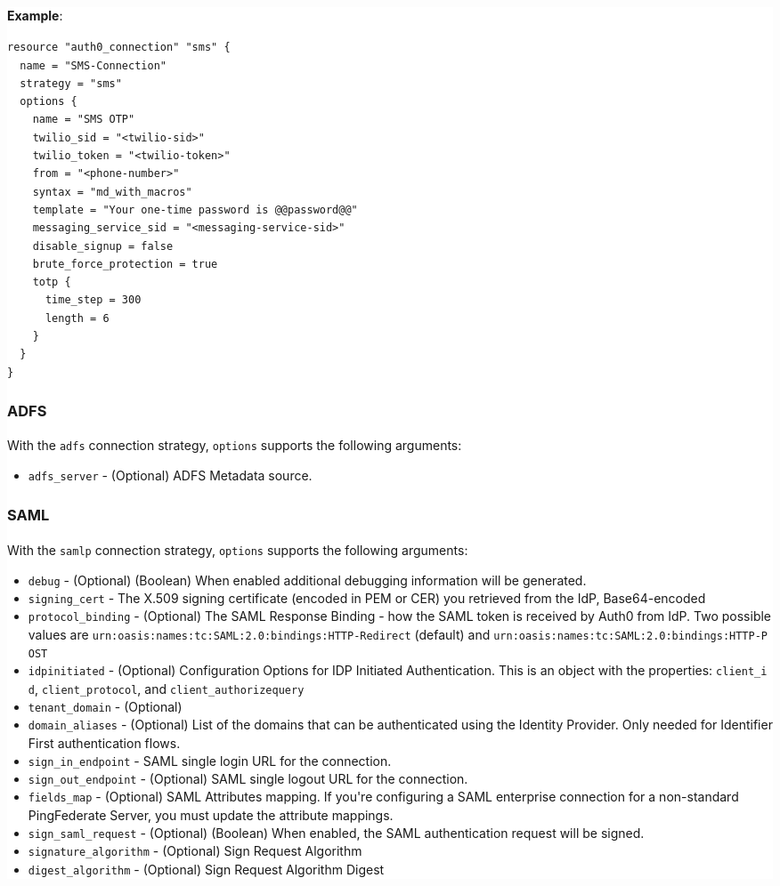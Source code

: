 **Example**:

```hcl
resource "auth0_connection" "sms" {
  name = "SMS-Connection"
  strategy = "sms"
  options {
    name = "SMS OTP"
    twilio_sid = "<twilio-sid>"
    twilio_token = "<twilio-token>"
    from = "<phone-number>"
    syntax = "md_with_macros"
    template = "Your one-time password is @@password@@"
    messaging_service_sid = "<messaging-service-sid>"
    disable_signup = false
    brute_force_protection = true
    totp {
      time_step = 300
      length = 6
    }
  }
}
```

### ADFS

With the `adfs` connection strategy, `options` supports the following arguments:

* `adfs_server` - (Optional) ADFS Metadata source.

### SAML

With the `samlp` connection strategy, `options` supports the following arguments:

* `debug` - (Optional) (Boolean) When enabled additional debugging information will be generated.
* `signing_cert` - The X.509 signing certificate (encoded in PEM or CER) you retrieved from the IdP, Base64-encoded
* `protocol_binding` - (Optional) The SAML Response Binding - how the SAML token is received by Auth0 from IdP. Two possible values are `urn:oasis:names:tc:SAML:2.0:bindings:HTTP-Redirect` (default) and `urn:oasis:names:tc:SAML:2.0:bindings:HTTP-POST`
* `idpinitiated` - (Optional) Configuration Options for IDP Initiated Authentication.  This is an object with the properties: `client_id`, `client_protocol`, and `client_authorizequery`
* `tenant_domain` - (Optional)
* `domain_aliases` - (Optional) List of the domains that can be authenticated using the Identity Provider. Only needed for Identifier First authentication flows.
* `sign_in_endpoint` - SAML single login URL for the connection.
* `sign_out_endpoint` - (Optional) SAML single logout URL for the connection.
* `fields_map` - (Optional) SAML Attributes mapping. If you're configuring a SAML enterprise connection for a non-standard PingFederate Server, you must update the attribute mappings.
* `sign_saml_request` - (Optional) (Boolean) When enabled, the SAML authentication request will be signed.
* `signature_algorithm` - (Optional) Sign Request Algorithm
* `digest_algorithm` - (Optional) Sign Request Algorithm Digest
